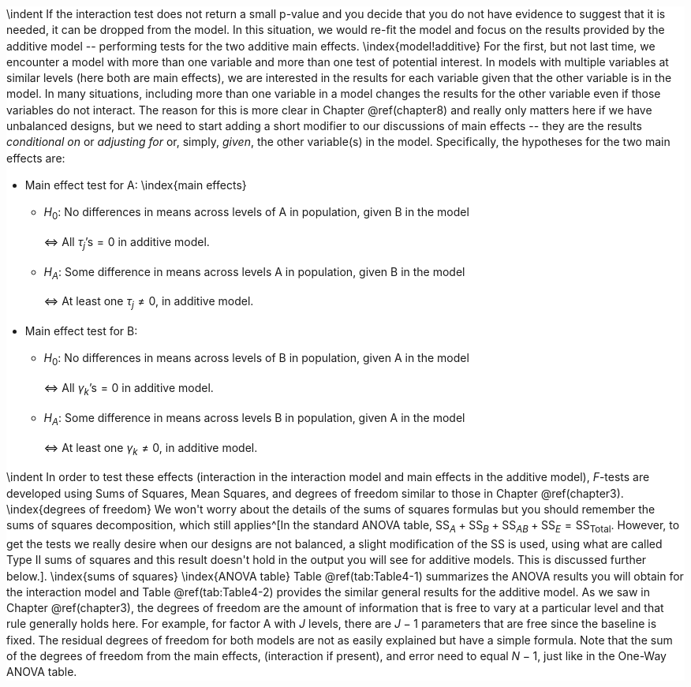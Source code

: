 \indent If the interaction test does not return
a small p-value and you decide that you do not have evidence to suggest that it is needed, it
can be dropped from the model. In this situation, we would re-fit the model and
focus on the results provided by the additive model -- performing tests for the
two additive main effects. 
\index{model!additive}
For the first, but not last time, we encounter a
model with more than one variable and more than one test of potential interest. In models
with multiple variables at similar levels (here both are main effects), we are
interested in the results for each variable given that the other variable is in
the model. In many situations, including more than one variable in a model
changes the results for the other variable even if those variables do not
interact. The reason for this is more clear in Chapter \@ref(chapter8) and really only
matters here if we have unbalanced designs, but we need to start adding a short
modifier to our discussions of main effects -- they are the results 
*conditional on* or *adjusting for* or, simply, *given*, the other variable(s) 
in the model. Specifically, the hypotheses for the two main effects are: 

* Main effect test for A: \index{main effects}

    * $H_0$: No differences in means across levels of A in population, 
    given B in the model 
    
        $\Leftrightarrow$ All $\tau_j\text{'s} = 0$ in additive model. 
    
    * $H_A$: Some difference in means across levels A in population, 
    given B in the model 
    
        $\Leftrightarrow$ At least one $\tau_j \ne 0$, in additive model. 

* Main effect test for B:

    * $H_0$: No differences in means across levels of B in population, 
    given A in the model 
    
        $\Leftrightarrow$ All $\gamma_k\text{'s} = 0$ in additive model. 
    
    * $H_A$: Some difference in means across levels B in population, 
    given A in the model 
    
        $\Leftrightarrow$ At least one $\gamma_k \ne 0$, in additive model. 
    
\indent In order to test these effects (interaction in the interaction model and 
main effects in the additive model), $F$-tests are developed using Sums of
Squares, Mean Squares, and degrees of freedom similar to those in 
Chapter \@ref(chapter3).
\index{degrees of freedom}
We
won't worry about the details of the sums of squares formulas but you should
remember the sums of squares decomposition, which still applies^[In the standard 
ANOVA table, 
$\text{SS}_A + \text{SS}_B + \text{SS}_{AB} + \text{SS}_E = \text{SS}_{\text{Total}}$. 
However, to get the tests we really desire when our designs are not balanced, a
slight modification of the SS is used, using what are called Type II sums of
squares and this result doesn't hold in the output you will see for additive
models. This is discussed further below.]. \index{sums of squares}
\index{ANOVA table}
Table \@ref(tab:Table4-1) 
summarizes the ANOVA results you will obtain for the interaction
model and Table \@ref(tab:Table4-2) provides the similar general results for the additive
model. As we saw in Chapter \@ref(chapter3), the degrees of freedom are the amount of
information that is free to vary at a particular level and that rule generally holds
here. For example, for factor A with $J$ levels, there are $J-1$ parameters that
are free since the baseline is fixed. The residual degrees of freedom for both
models are not as easily explained but have a simple formula. Note that the sum
of the degrees of freedom from the main effects, (interaction if present), and
error need to equal $N-1$, just like in the One-Way ANOVA table. 
